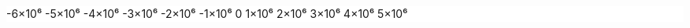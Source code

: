  <g class="guide xlabels" font-size="2.82" font-family="'PT Sans Caption','Helvetica Neue','Helvetica',sans-serif" fill="#6C606B" id="img-79db7dcd-3">
    <g transform="translate(-94.29,84.39)" visibility="hidden" gadfly:scale="1.0">
      <g class="primitive">
        <text text-anchor="middle" dy="-0em">-6×10⁶</text>
      </g>
    </g>
    <g transform="translate(-68.88,84.39)" visibility="hidden" gadfly:scale="1.0">
      <g class="primitive">
        <text text-anchor="middle" dy="-0em">-5×10⁶</text>
      </g>
    </g>
    <g transform="translate(-43.47,84.39)" visibility="hidden" gadfly:scale="1.0">
      <g class="primitive">
        <text text-anchor="middle" dy="-0em">-4×10⁶</text>
      </g>
    </g>
    <g transform="translate(-18.05,84.39)" visibility="hidden" gadfly:scale="1.0">
      <g class="primitive">
        <text text-anchor="middle" dy="-0em">-3×10⁶</text>
      </g>
    </g>
    <g transform="translate(7.36,84.39)" visibility="hidden" gadfly:scale="1.0">
      <g class="primitive">
        <text text-anchor="middle" dy="-0em">-2×10⁶</text>
      </g>
    </g>
    <g transform="translate(32.77,84.39)" visibility="visible" gadfly:scale="1.0">
      <g class="primitive">
        <text text-anchor="middle" dy="-0em">-1×10⁶</text>
      </g>
    </g>
    <g transform="translate(58.18,84.39)" visibility="visible" gadfly:scale="1.0">
      <g class="primitive">
        <text text-anchor="middle" dy="-0em">0</text>
      </g>
    </g>
    <g transform="translate(83.6,84.39)" visibility="visible" gadfly:scale="1.0">
      <g class="primitive">
        <text text-anchor="middle" dy="-0em">1×10⁶</text>
      </g>
    </g>
    <g transform="translate(109.01,84.39)" visibility="visible" gadfly:scale="1.0">
      <g class="primitive">
        <text text-anchor="middle" dy="-0em">2×10⁶</text>
      </g>
    </g>
    <g transform="translate(134.42,84.39)" visibility="visible" gadfly:scale="1.0">
      <g class="primitive">
        <text text-anchor="middle" dy="-0em">3×10⁶</text>
      </g>
    </g>
    <g transform="translate(159.83,84.39)" visibility="hidden" gadfly:scale="1.0">
      <g class="primitive">
        <text text-anchor="middle" dy="-0em">4×10⁶</text>
      </g>
    </g>
    <g transform="translate(185.25,84.39)" visibility="hidden" gadfly:scale="1.0">
      <g class="primitive">
        <text text-anchor="middle" dy="-0em">5×10⁶</text>
      </g>
    </g>
    <g transform="translate(210.66,84.39)" visibility="hidden" gadfly:scale="1.0">
      <g class="primitive">